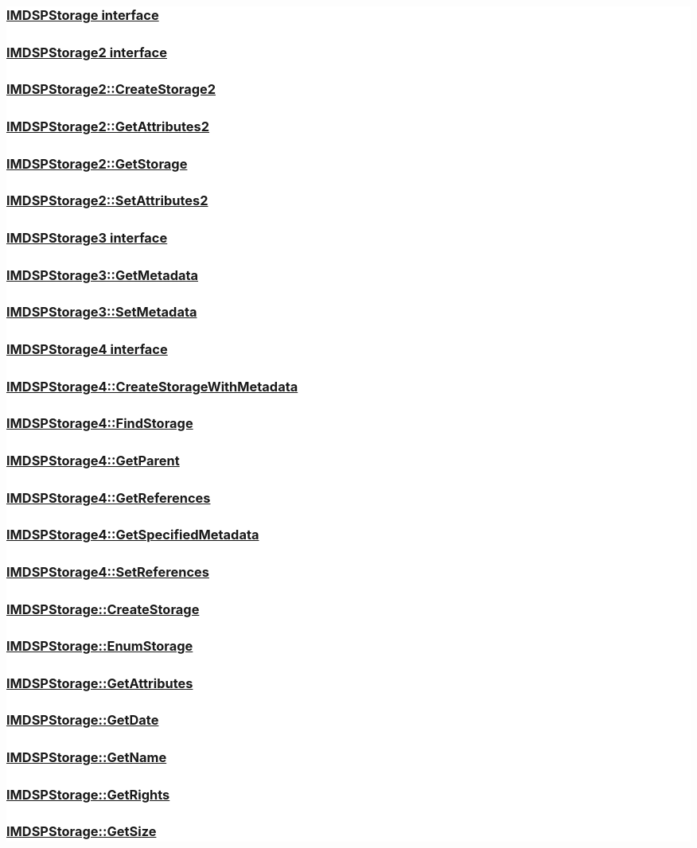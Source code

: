 ### [IMDSPStorage interface](../mswmdm/nn-mswmdm-imdspstorage.md)
### [IMDSPStorage2 interface](../mswmdm/nn-mswmdm-imdspstorage2.md)
### [IMDSPStorage2::CreateStorage2](../mswmdm/nf-mswmdm-imdspstorage2-createstorage2.md)
### [IMDSPStorage2::GetAttributes2](../mswmdm/nf-mswmdm-imdspstorage2-getattributes2.md)
### [IMDSPStorage2::GetStorage](../mswmdm/nf-mswmdm-imdspstorage2-getstorage.md)
### [IMDSPStorage2::SetAttributes2](../mswmdm/nf-mswmdm-imdspstorage2-setattributes2.md)
### [IMDSPStorage3 interface](../mswmdm/nn-mswmdm-imdspstorage3.md)
### [IMDSPStorage3::GetMetadata](../mswmdm/nf-mswmdm-imdspstorage3-getmetadata.md)
### [IMDSPStorage3::SetMetadata](../mswmdm/nf-mswmdm-imdspstorage3-setmetadata.md)
### [IMDSPStorage4 interface](../mswmdm/nn-mswmdm-imdspstorage4.md)
### [IMDSPStorage4::CreateStorageWithMetadata](../mswmdm/nf-mswmdm-imdspstorage4-createstoragewithmetadata.md)
### [IMDSPStorage4::FindStorage](../mswmdm/nf-mswmdm-imdspstorage4-findstorage.md)
### [IMDSPStorage4::GetParent](../mswmdm/nf-mswmdm-imdspstorage4-getparent.md)
### [IMDSPStorage4::GetReferences](../mswmdm/nf-mswmdm-imdspstorage4-getreferences.md)
### [IMDSPStorage4::GetSpecifiedMetadata](../mswmdm/nf-mswmdm-imdspstorage4-getspecifiedmetadata.md)
### [IMDSPStorage4::SetReferences](../mswmdm/nf-mswmdm-imdspstorage4-setreferences.md)
### [IMDSPStorage::CreateStorage](../mswmdm/nf-mswmdm-imdspstorage-createstorage.md)
### [IMDSPStorage::EnumStorage](../mswmdm/nf-mswmdm-imdspstorage-enumstorage.md)
### [IMDSPStorage::GetAttributes](../mswmdm/nf-mswmdm-imdspstorage-getattributes.md)
### [IMDSPStorage::GetDate](../mswmdm/nf-mswmdm-imdspstorage-getdate.md)
### [IMDSPStorage::GetName](../mswmdm/nf-mswmdm-imdspstorage-getname.md)
### [IMDSPStorage::GetRights](../mswmdm/nf-mswmdm-imdspstorage-getrights.md)
### [IMDSPStorage::GetSize](../mswmdm/nf-mswmdm-imdspstorage-getsize.md)
